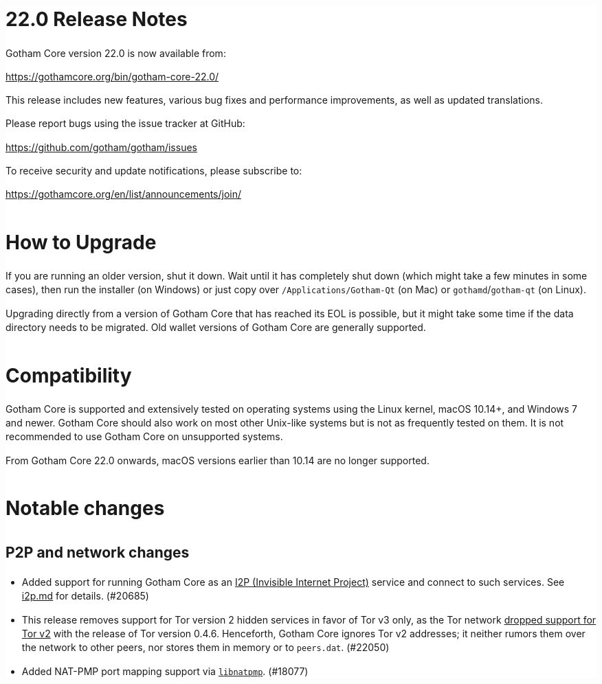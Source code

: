 22.0 Release Notes
==================

Gotham Core version 22.0 is now available from:

  <https://gothamcore.org/bin/gotham-core-22.0/>

This release includes new features, various bug fixes and performance
improvements, as well as updated translations.

Please report bugs using the issue tracker at GitHub:

  <https://github.com/gotham/gotham/issues>

To receive security and update notifications, please subscribe to:

  <https://gothamcore.org/en/list/announcements/join/>

How to Upgrade
==============

If you are running an older version, shut it down. Wait until it has completely
shut down (which might take a few minutes in some cases), then run the
installer (on Windows) or just copy over `/Applications/Gotham-Qt` (on Mac)
or `gothamd`/`gotham-qt` (on Linux).

Upgrading directly from a version of Gotham Core that has reached its EOL is
possible, but it might take some time if the data directory needs to be migrated. Old
wallet versions of Gotham Core are generally supported.

Compatibility
==============

Gotham Core is supported and extensively tested on operating systems
using the Linux kernel, macOS 10.14+, and Windows 7 and newer.  Gotham
Core should also work on most other Unix-like systems but is not as
frequently tested on them.  It is not recommended to use Gotham Core on
unsupported systems.

From Gotham Core 22.0 onwards, macOS versions earlier than 10.14 are no longer supported.

Notable changes
===============

P2P and network changes
-----------------------
- Added support for running Gotham Core as an
  [I2P (Invisible Internet Project)](https://en.wikipedia.org/wiki/I2P) service
  and connect to such services. See [i2p.md](https://github.com/gotham/gotham/blob/22.x/doc/i2p.md) for details. (#20685)
- This release removes support for Tor version 2 hidden services in favor of Tor
  v3 only, as the Tor network [dropped support for Tor
  v2](https://blog.torproject.org/v2-deprecation-timeline) with the release of
  Tor version 0.4.6.  Henceforth, Gotham Core ignores Tor v2 addresses; it
  neither rumors them over the network to other peers, nor stores them in memory
  or to `peers.dat`.  (#22050)

- Added NAT-PMP port mapping support via
  [`libnatpmp`](https://miniupnp.tuxfamily.org/libnatpmp.html). (#18077)
